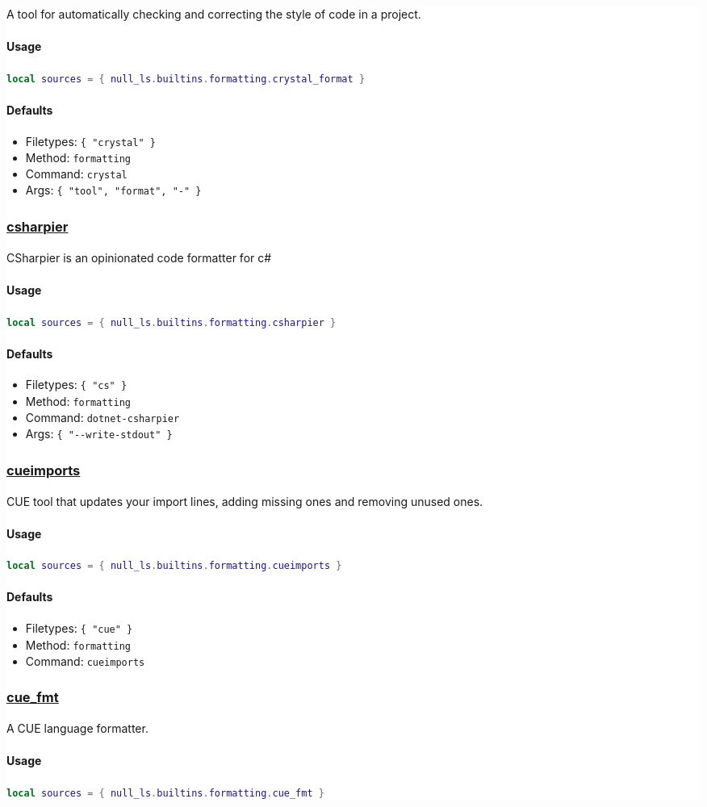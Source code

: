 A tool for automatically checking and correcting the style of code in a project.

#### Usage

```lua
local sources = { null_ls.builtins.formatting.crystal_format }
```

#### Defaults

- Filetypes: `{ "crystal" }`
- Method: `formatting`
- Command: `crystal`
- Args: `{ "tool", "format", "-" }`

### [csharpier](https://csharpier.com/)

CSharpier is an opinionated code formatter for c#

#### Usage

```lua
local sources = { null_ls.builtins.formatting.csharpier }
```

#### Defaults

- Filetypes: `{ "cs" }`
- Method: `formatting`
- Command: `dotnet-csharpier`
- Args: `{ "--write-stdout" }`

### [cueimports](https://pkg.go.dev/github.com/asdine/cueimports)

CUE tool that updates your import lines, adding missing ones and removing unused ones.

#### Usage

```lua
local sources = { null_ls.builtins.formatting.cueimports }
```

#### Defaults

- Filetypes: `{ "cue" }`
- Method: `formatting`
- Command: `cueimports`

### [cue_fmt](https://cuelang.org/)

A CUE language formatter.

#### Usage

```lua
local sources = { null_ls.builtins.formatting.cue_fmt }
```

